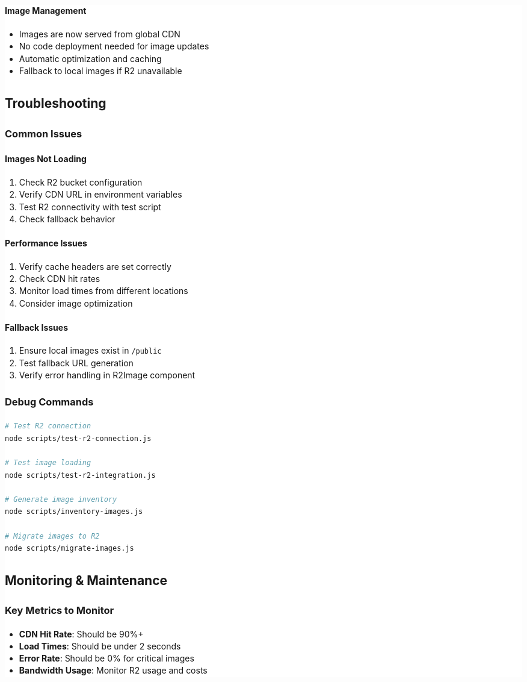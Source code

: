 #### Image Management
- Images are now served from global CDN
- No code deployment needed for image updates
- Automatic optimization and caching
- Fallback to local images if R2 unavailable

## Troubleshooting

### Common Issues

#### Images Not Loading
1. Check R2 bucket configuration
2. Verify CDN URL in environment variables
3. Test R2 connectivity with test script
4. Check fallback behavior

#### Performance Issues
1. Verify cache headers are set correctly
2. Check CDN hit rates
3. Monitor load times from different locations
4. Consider image optimization

#### Fallback Issues
1. Ensure local images exist in `/public`
2. Test fallback URL generation
3. Verify error handling in R2Image component

### Debug Commands
```bash
# Test R2 connection
node scripts/test-r2-connection.js

# Test image loading
node scripts/test-r2-integration.js

# Generate image inventory
node scripts/inventory-images.js

# Migrate images to R2
node scripts/migrate-images.js
```

## Monitoring & Maintenance

### Key Metrics to Monitor
- **CDN Hit Rate**: Should be 90%+
- **Load Times**: Should be under 2 seconds
- **Error Rate**: Should be 0% for critical images
- **Bandwidth Usage**: Monitor R2 usage and costs
